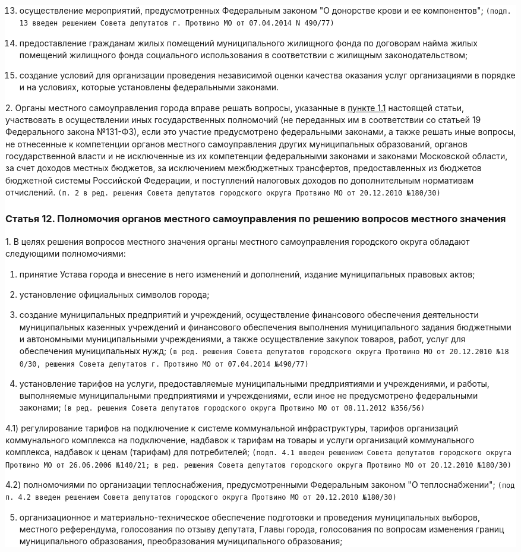   13) осуществление мероприятий, предусмотренных Федеральным законом "О донорстве крови и ее компонентов"; 
`(подп. 13 введен решением Совета депутатов г. Протвино МО от 07.04.2014 N 490/77)` 

  14) предоставление гражданам жилых помещений муниципального жилищного фонда по договорам найма жилых помещений жилищного фонда социального использования в соответствии с жилищным законодательством;
  
  15) создание условий для организации проведения независимой оценки качества оказания услуг организациями в порядке и на условиях, которые установлены федеральными законами.
  
 2\. Органы местного самоуправления города вправе решать вопросы, указанные в [пункте 1.1](#ст.11_ч.1.1) настоящей статьи, участвовать в осуществлении иных государственных полномочий (не переданных им в соответствии со статьей 19 Федерального закона №131-ФЗ), если это участие предусмотрено федеральными законами, а также решать иные вопросы, не отнесенные к компетенции органов местного самоуправления других муниципальных образований, органов государственной власти и не исключенные из их компетенции федеральными законами и законами Московской области, за счет доходов местных бюджетов, за исключением межбюджетных трансфертов, предоставленных из бюджетов бюджетной системы Российской Федерации, и поступлений налоговых доходов по дополнительным нормативам отчислений. 
`(п. 2 в ред. решения Совета депутатов городского округа Протвино МО от 20.12.2010 №180/30)` 
 
### Статья 12. Полномочия органов местного самоуправления по решению вопросов местного значения 

1\. В целях решения вопросов местного значения органы местного самоуправления городского округа обладают следующими полномочиями: 

  1) принятие Устава города и внесение в него изменений и дополнений, издание муниципальных правовых актов; 

  2) установление официальных символов города; 

  3) создание муниципальных предприятий и учреждений, осуществление финансового обеспечения деятельности муниципальных казенных учреждений и финансового обеспечения выполнения муниципального задания бюджетными и автономными муниципальными учреждениями, а также осуществление закупок товаров, работ, услуг для обеспечения муниципальных нужд; 
`(в ред. решения Совета депутатов городского округа Протвино МО от 20.12.2010 №180/30, решения Совета депутатов г. Протвино МО от 07.04.2014 №490/77)` 

  4) установление тарифов на услуги, предоставляемые муниципальными предприятиями и учреждениями, и работы, выполняемые муниципальными предприятиями и учреждениями, если иное не предусмотрено федеральными законами; 
`(в ред. решения Совета депутатов городского округа Протвино МО от 08.11.2012 №356/56)` 

  4.1) регулирование тарифов на подключение к системе коммунальной инфраструктуры, тарифов организаций коммунального комплекса на подключение, надбавок к тарифам на товары и услуги организаций коммунального комплекса, надбавок к ценам (тарифам) для потребителей; 
`(подп. 4.1 введен решением Совета депутатов городского округа Протвино МО от 26.06.2006 №140/21; в ред. решения Совета депутатов городского округа Протвино МО от 20.12.2010 №180/30)` 

  4.2) полномочиями по организации теплоснабжения, предусмотренными Федеральным законом "О теплоснабжении"; 
`(подп. 4.2 введен решением Совета депутатов городского округа Протвино МО от 20.12.2010 №180/30)` 

  5) организационное и материально-техническое обеспечение подготовки и проведения муниципальных выборов, местного референдума, голосования по отзыву депутата, Главы города, голосования по вопросам изменения границ муниципального образования, преобразования муниципального образования; 
